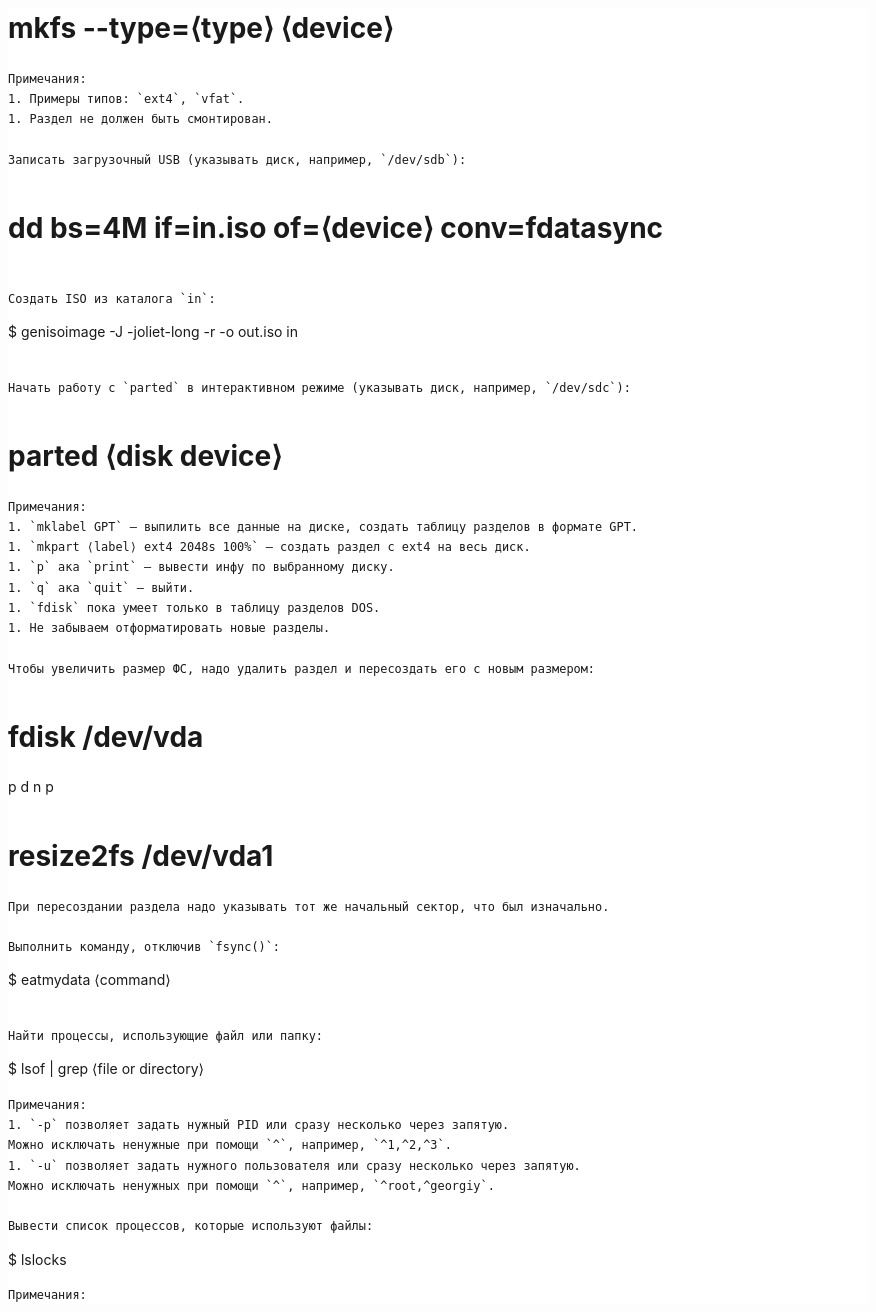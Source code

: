 # mkfs --type=⟨type⟩ ⟨device⟩
```
Примечания:
1. Примеры типов: `ext4`, `vfat`.
1. Раздел не должен быть смонтирован.

Записать загрузочный USB (указывать диск, например, `/dev/sdb`):
```
# dd bs=4M if=in.iso of=⟨device⟩ conv=fdatasync
```

Создать ISO из каталога `in`:
```
$ genisoimage -J -joliet-long -r -o out.iso in
```

Начать работу с `parted` в интерактивном режиме (указывать диск, например, `/dev/sdc`):
```
# parted ⟨disk device⟩
```
Примечания:
1. `mklabel GPT` — выпилить все данные на диске, создать таблицу разделов в формате GPT.
1. `mkpart ⟨label⟩ ext4 2048s 100%` — создать раздел с ext4 на весь диск.
1. `p` ака `print` — вывести инфу по выбранному диску.
1. `q` ака `quit` — выйти.
1. `fdisk` пока умеет только в таблицу разделов DOS.
1. Не забываем отформатировать новые разделы.

Чтобы увеличить размер ФС, надо удалить раздел и пересоздать его с новым размером:
```
# fdisk /dev/vda
p
d
n
p
# resize2fs /dev/vda1
```
При пересоздании раздела надо указывать тот же начальный сектор, что был изначально.

Выполнить команду, отключив `fsync()`:
```
$ eatmydata ⟨command⟩
```

Найти процессы, использующие файл или папку:
```
$ lsof | grep ⟨file or directory⟩
```
Примечания:
1. `-p` позволяет задать нужный PID или сразу несколько через запятую.
Можно исключать ненужные при помощи `^`, например, `^1,^2,^3`.
1. `-u` позволяет задать нужного пользователя или сразу несколько через запятую.
Можно исключать ненужных при помощи `^`, например, `^root,^georgiy`.

Вывести список процессов, которые используют файлы:
```
$ lslocks
```
Примечания:
```